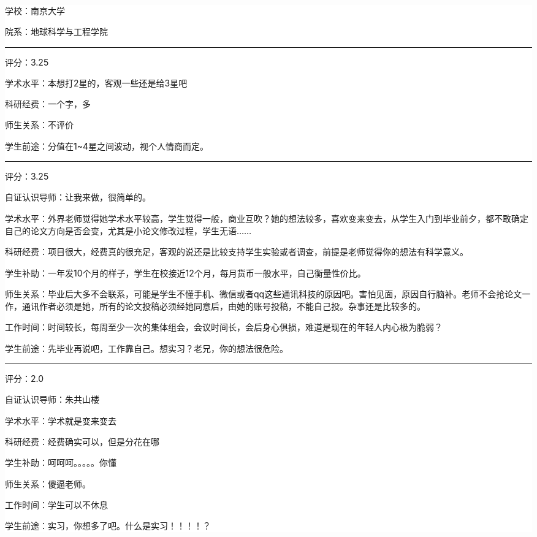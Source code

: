 学校：南京大学

院系：地球科学与工程学院

* * *

评分：3.25

学术水平：本想打2星的，客观一些还是给3星吧

科研经费：一个字，多

师生关系：不评价

学生前途：分值在1~4星之间波动，视个人情商而定。

* * *

评分：3.25

自证认识导师：让我来做，很简单的。

学术水平：外界老师觉得她学术水平较高，学生觉得一般，商业互吹？她的想法较多，喜欢变来变去，从学生入门到毕业前夕，都不敢确定自己的论文方向是否会变，尤其是小论文修改过程，学生无语……

科研经费：项目很大，经费真的很充足，客观的说还是比较支持学生实验或者调查，前提是老师觉得你的想法有科学意义。

学生补助：一年发10个月的样子，学生在校接近12个月，每月货币一般水平，自己衡量性价比。

师生关系：毕业后大多不会联系，可能是学生不懂手机、微信或者qq这些通讯科技的原因吧。害怕见面，原因自行脑补。老师不会抢论文一作，通讯作者必须是她，所有的论文投稿必须经她同意后，由她的账号投稿，不能自己投。杂事还是比较多的。

工作时间：时间较长，每周至少一次的集体组会，会议时间长，会后身心俱损，难道是现在的年轻人内心极为脆弱？

学生前途：先毕业再说吧，工作靠自己。想实习？老兄，你的想法很危险。

* * *

评分：2.0

自证认识导师：朱共山楼

学术水平：学术就是变来变去

科研经费：经费确实可以，但是分花在哪

学生补助：呵呵呵。。。。。你懂

师生关系：傻逼老师。

工作时间：学生可以不休息

学生前途：实习，你想多了吧。什么是实习！！！！？